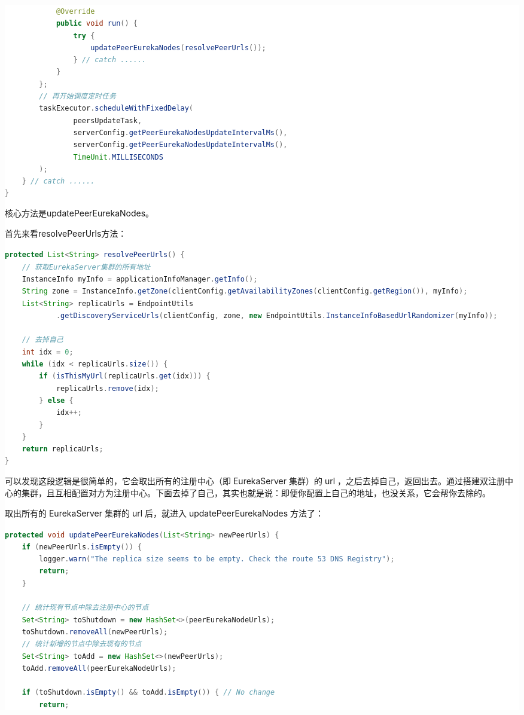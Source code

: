 ~~~java
            @Override
            public void run() {
                try {
                    updatePeerEurekaNodes(resolvePeerUrls());
                } // catch ......
            }
        };
        // 再开始调度定时任务
        taskExecutor.scheduleWithFixedDelay(
                peersUpdateTask,
                serverConfig.getPeerEurekaNodesUpdateIntervalMs(),
                serverConfig.getPeerEurekaNodesUpdateIntervalMs(),
                TimeUnit.MILLISECONDS
        );
    } // catch ......
}
~~~

核心方法是updatePeerEurekaNodes。

首先来看resolvePeerUrls方法：

~~~java
protected List<String> resolvePeerUrls() {
    // 获取EurekaServer集群的所有地址
    InstanceInfo myInfo = applicationInfoManager.getInfo();
    String zone = InstanceInfo.getZone(clientConfig.getAvailabilityZones(clientConfig.getRegion()), myInfo);
    List<String> replicaUrls = EndpointUtils
            .getDiscoveryServiceUrls(clientConfig, zone, new EndpointUtils.InstanceInfoBasedUrlRandomizer(myInfo));

    // 去掉自己
    int idx = 0;
    while (idx < replicaUrls.size()) {
        if (isThisMyUrl(replicaUrls.get(idx))) {
            replicaUrls.remove(idx);
        } else {
            idx++;
        }
    }
    return replicaUrls;
}
~~~

可以发现这段逻辑是很简单的，它会取出所有的注册中心（即 EurekaServer 集群）的 url ，之后去掉自己，返回出去。通过搭建双注册中心的集群，且互相配置对方为注册中心。下面去掉了自己，其实也就是说：即便你配置上自己的地址，也没关系，它会帮你去除的。

取出所有的 EurekaServer 集群的 url 后，就进入 updatePeerEurekaNodes 方法了：

~~~java
protected void updatePeerEurekaNodes(List<String> newPeerUrls) {
    if (newPeerUrls.isEmpty()) {
        logger.warn("The replica size seems to be empty. Check the route 53 DNS Registry");
        return;
    }

    // 统计现有节点中除去注册中心的节点
    Set<String> toShutdown = new HashSet<>(peerEurekaNodeUrls);
    toShutdown.removeAll(newPeerUrls);
    // 统计新增的节点中除去现有的节点
    Set<String> toAdd = new HashSet<>(newPeerUrls);
    toAdd.removeAll(peerEurekaNodeUrls);
    
    if (toShutdown.isEmpty() && toAdd.isEmpty()) { // No change
        return;
~~~